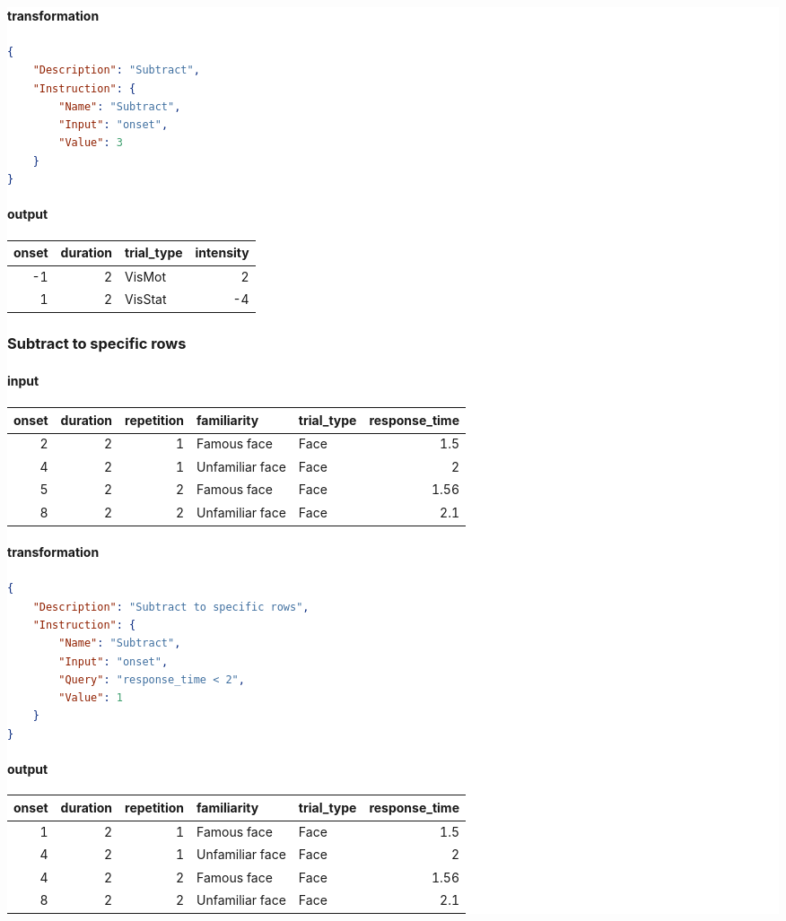 #### transformation 

```json
{
    "Description": "Subtract",
    "Instruction": {
        "Name": "Subtract",
        "Input": "onset",
        "Value": 3
    }
}
```

#### output 

|   onset |   duration | trial_type   |   intensity |
|--------:|-----------:|:-------------|------------:|
|      -1 |          2 | VisMot       |           2 |
|       1 |          2 | VisStat      |          -4 |


### Subtract to specific rows

#### input

|   onset |   duration |   repetition | familiarity     | trial_type   |   response_time |
|--------:|-----------:|-------------:|:----------------|:-------------|----------------:|
|       2 |          2 |            1 | Famous face     | Face         |            1.5  |
|       4 |          2 |            1 | Unfamiliar face | Face         |            2    |
|       5 |          2 |            2 | Famous face     | Face         |            1.56 |
|       8 |          2 |            2 | Unfamiliar face | Face         |            2.1  |

#### transformation 

```json
{
    "Description": "Subtract to specific rows",
    "Instruction": {
        "Name": "Subtract",
        "Input": "onset",
        "Query": "response_time < 2",
        "Value": 1
    }
}
```

#### output 

|   onset |   duration |   repetition | familiarity     | trial_type   |   response_time |
|--------:|-----------:|-------------:|:----------------|:-------------|----------------:|
|       1 |          2 |            1 | Famous face     | Face         |            1.5  |
|       4 |          2 |            1 | Unfamiliar face | Face         |            2    |
|       4 |          2 |            2 | Famous face     | Face         |            1.56 |
|       8 |          2 |            2 | Unfamiliar face | Face         |            2.1  |

